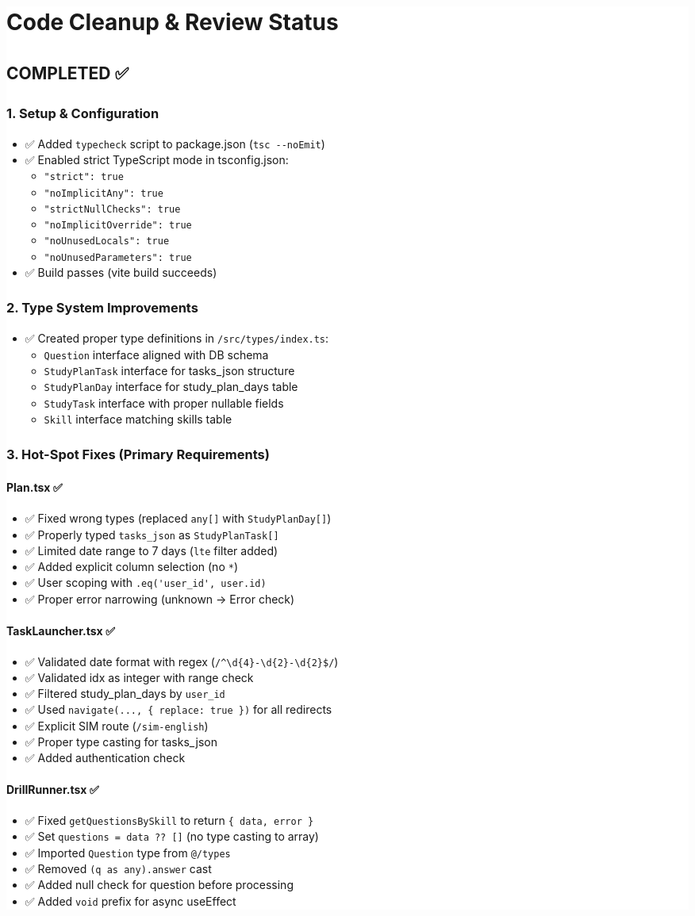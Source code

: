 # Code Cleanup & Review Status

## COMPLETED ✅

### 1. Setup & Configuration
- ✅ Added `typecheck` script to package.json (`tsc --noEmit`)
- ✅ Enabled strict TypeScript mode in tsconfig.json:
  - `"strict": true`
  - `"noImplicitAny": true`
  - `"strictNullChecks": true`
  - `"noImplicitOverride": true`
  - `"noUnusedLocals": true`
  - `"noUnusedParameters": true`
- ✅ Build passes (vite build succeeds)

### 2. Type System Improvements
- ✅ Created proper type definitions in `/src/types/index.ts`:
  - `Question` interface aligned with DB schema
  - `StudyPlanTask` interface for tasks_json structure
  - `StudyPlanDay` interface for study_plan_days table
  - `StudyTask` interface with proper nullable fields
  - `Skill` interface matching skills table

### 3. Hot-Spot Fixes (Primary Requirements)

#### Plan.tsx ✅
- ✅ Fixed wrong types (replaced `any[]` with `StudyPlanDay[]`)
- ✅ Properly typed `tasks_json` as `StudyPlanTask[]`
- ✅ Limited date range to 7 days (`lte` filter added)
- ✅ Added explicit column selection (no `*`)
- ✅ User scoping with `.eq('user_id', user.id)`
- ✅ Proper error narrowing (unknown → Error check)

#### TaskLauncher.tsx ✅
- ✅ Validated date format with regex (`/^\d{4}-\d{2}-\d{2}$/`)
- ✅ Validated idx as integer with range check
- ✅ Filtered study_plan_days by `user_id`
- ✅ Used `navigate(..., { replace: true })` for all redirects
- ✅ Explicit SIM route (`/sim-english`)
- ✅ Proper type casting for tasks_json
- ✅ Added authentication check

#### DrillRunner.tsx ✅
- ✅ Fixed `getQuestionsBySkill` to return `{ data, error }`
- ✅ Set `questions = data ?? []` (no type casting to array)
- ✅ Imported `Question` type from `@/types`
- ✅ Removed `(q as any).answer` cast
- ✅ Added null check for question before processing
- ✅ Added `void` prefix for async useEffect
